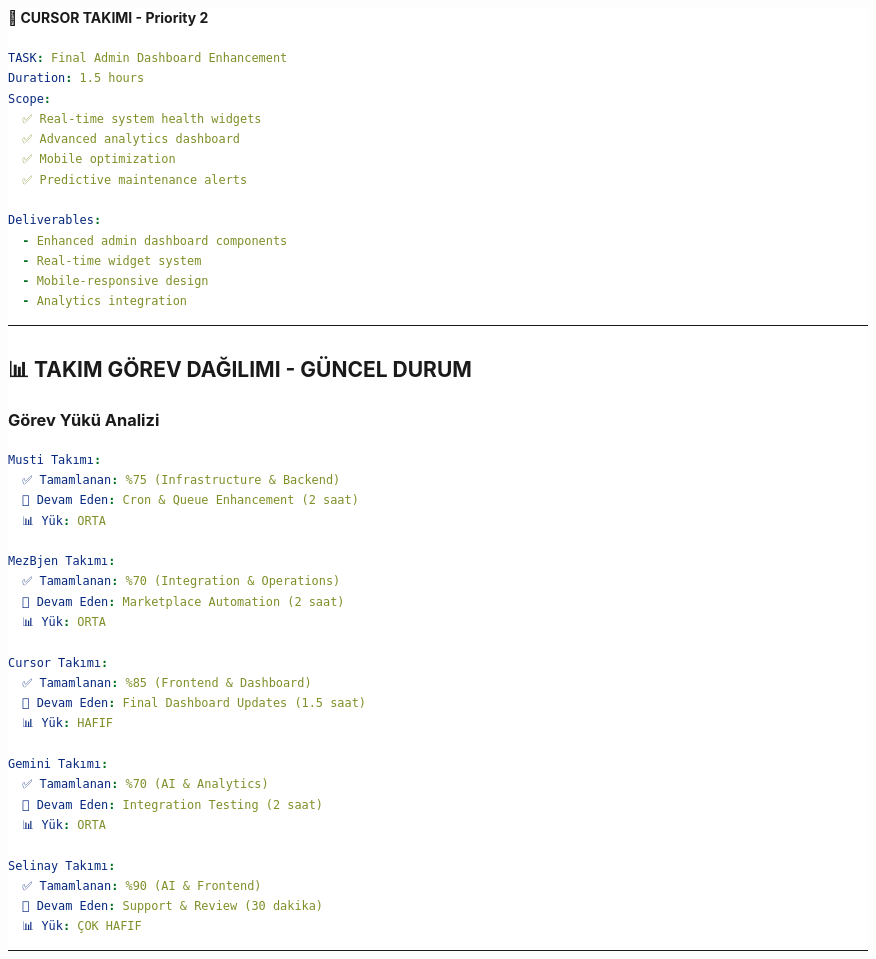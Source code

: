 #### **🚀 CURSOR TAKIMI - Priority 2**
```yaml
TASK: Final Admin Dashboard Enhancement
Duration: 1.5 hours
Scope:
  ✅ Real-time system health widgets
  ✅ Advanced analytics dashboard
  ✅ Mobile optimization
  ✅ Predictive maintenance alerts

Deliverables:
  - Enhanced admin dashboard components
  - Real-time widget system
  - Mobile-responsive design
  - Analytics integration
```

---

## 📊 **TAKIM GÖREV DAĞILIMI - GÜNCEL DURUM**

### **Görev Yükü Analizi**
```yaml
Musti Takımı:
  ✅ Tamamlanan: %75 (Infrastructure & Backend)
  🔄 Devam Eden: Cron & Queue Enhancement (2 saat)
  📊 Yük: ORTA

MezBjen Takımı:
  ✅ Tamamlanan: %70 (Integration & Operations)
  🔄 Devam Eden: Marketplace Automation (2 saat)
  📊 Yük: ORTA

Cursor Takımı:
  ✅ Tamamlanan: %85 (Frontend & Dashboard)
  🔄 Devam Eden: Final Dashboard Updates (1.5 saat)
  📊 Yük: HAFIF

Gemini Takımı:
  ✅ Tamamlanan: %70 (AI & Analytics)
  🔄 Devam Eden: Integration Testing (2 saat)
  📊 Yük: ORTA

Selinay Takımı:
  ✅ Tamamlanan: %90 (AI & Frontend)
  🔄 Devam Eden: Support & Review (30 dakika)
  📊 Yük: ÇOK HAFIF
```

---
